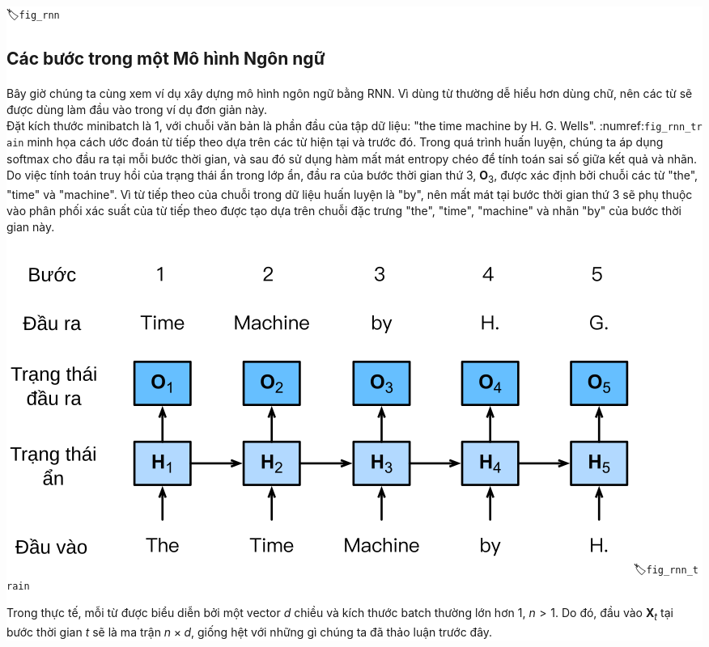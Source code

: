 :label:`fig_rnn`







## Các bước trong một Mô hình Ngôn ngữ



Bây giờ chúng ta cùng xem ví dụ xây dựng mô hình ngôn ngữ bằng RNN.
Vì dùng từ thường dễ hiểu hơn dùng chữ, nên các từ sẽ được dùng làm đầu vào trong ví dụ đơn giản này.  
Đặt kích thước minibatch là 1, với chuỗi văn bản là phần đầu của tập dữ liệu: "the time machine by H. G. Wells". 
:numref:`fig_rnn_train` minh họa cách ước đoán từ tiếp theo dựa trên các từ hiện tại và trước đó. 
Trong quá trình huấn luyện, chúng ta áp dụng softmax cho đầu ra tại mỗi bước thời gian, 
và sau đó sử dụng hàm mất mát entropy chéo để tính toán sai số giữa kết quả và nhãn. 
Do việc tính toán truy hồi của trạng thái ẩn trong lớp ẩn, đầu ra của bước thời gian thứ 3, 
$\mathbf{O}_3$, được xác định bởi chuỗi các từ "the", "time" và "machine". 
Vì từ tiếp theo của chuỗi trong dữ liệu huấn luyện là "by", nên mất mát tại bước thời gian thứ 3 sẽ phụ thuộc vào 
phân phối xác suất của từ tiếp theo được tạo dựa trên chuỗi đặc trưng "the", "time", "machine" và nhãn "by" của bước thời gian này. 



![Mô hình ngôn ngữ ở mức từ ngữ RNN. Đầu vào và chuỗi nhãn lần lượt là `the time machine by H.` và `time machine by H. G.`](../img/rnn-train.svg)
:label:`fig_rnn_train`



Trong thực tế, mỗi từ được biểu diễn bởi một vector $d$ chiều và kích thước batch thường lớn hơn 1, $n>1$.
Do đó, đầu vào $\mathbf X_t$ tại bước thời gian $t$ sẽ là ma trận $n\times d$, giống hệt với những gì chúng ta đã thảo luận trước đây. 
